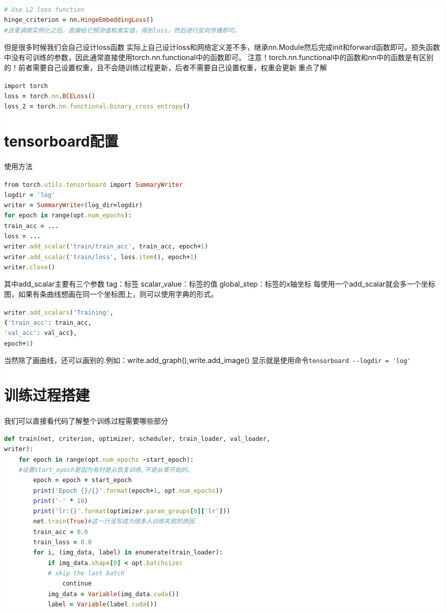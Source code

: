 ```ruby
# Use L2 loss function
hinge_criterion = nn.HingeEmbeddingLoss()
#这里调用实例化之后，直接给它预测值和真实值，得到loss，然后进行反向传播即可。
```
但是很多时候我们会自己设计loss函数
实际上自己设计loss和网络定义差不多，继承nn.Module然后完成init和forward函数即可。损失函数中没有可训练的参数，因此通常直接使用torch.nn.functional中的函数即可。
注意！torch.nn.functional中的函数和nn中的函数是有区别的！前者需要自己设置权重，且不会随训练过程更新，后者不需要自己设置权重，权重会更新
重点了解
```ruby
import torch
loss = torch.nn.BCELoss()
loss_2 = torch.nn.functional.binary_cross_entropy()
```

# tensorboard配置
使用方法
```ruby
from torch.utils.tensorboard import SummaryWriter
logdir = 'log'
writer = SummaryWriter(log_dir=logdir)
for epoch in range(opt.num_epochs):
train_acc = ...
loss = ...
writer.add_scalar('train/train_acc', train_acc, epoch+1)
writer.add_scalar('train/loss', loss.item(), epoch+1)
writer.close()
```
其中add_scalar主要有三个参数
tag：标签
scalar_value：标签的值
global_step：标签的x轴坐标
每使用一个add_scalar就会多一个坐标图，如果有条曲线想画在同一个坐标图上，则可以使用字典的形式。
```ruby
writer.add_scalars('Training',
{'train_acc': train_acc,
'val_acc': val_acc},
epoch+1)
```
当然除了画曲线，还可以画别的.例如：write.add_graph(),write.add_image()
显示就是使用命令```tensorboard --logdir = 'log'```

# 训练过程搭建
我们可以直接看代码了解整个训练过程需要哪些部分
```ruby
def train(net, criterion, optimizer, scheduler, train_loader, val_loader,
writer):
    for epoch in range(opt.num_epochs -start_epoch):
    #设置start_epoch是因为有时是从恢复训练,不是从零开始的。
        epoch = epoch + start_epoch
        print('Epoch {}/{}'.format(epoch+1, opt.num_epochs))
        print('-' * 10)
        print('lr:{}'.format(optimizer.param_groups[0]['lr']))
        net.train(True)#这一行没写成为很多人训练失败的原因
        train_acc = 0.0
        train_loss = 0.0
        for i, (img_data, label) in enumerate(train_loader):
            if img_data.shape[0] < opt.batchsize:
            # skip the last batch
                continue
            img_data = Variable(img_data.cuda())
            label = Variable(label.cuda())
```